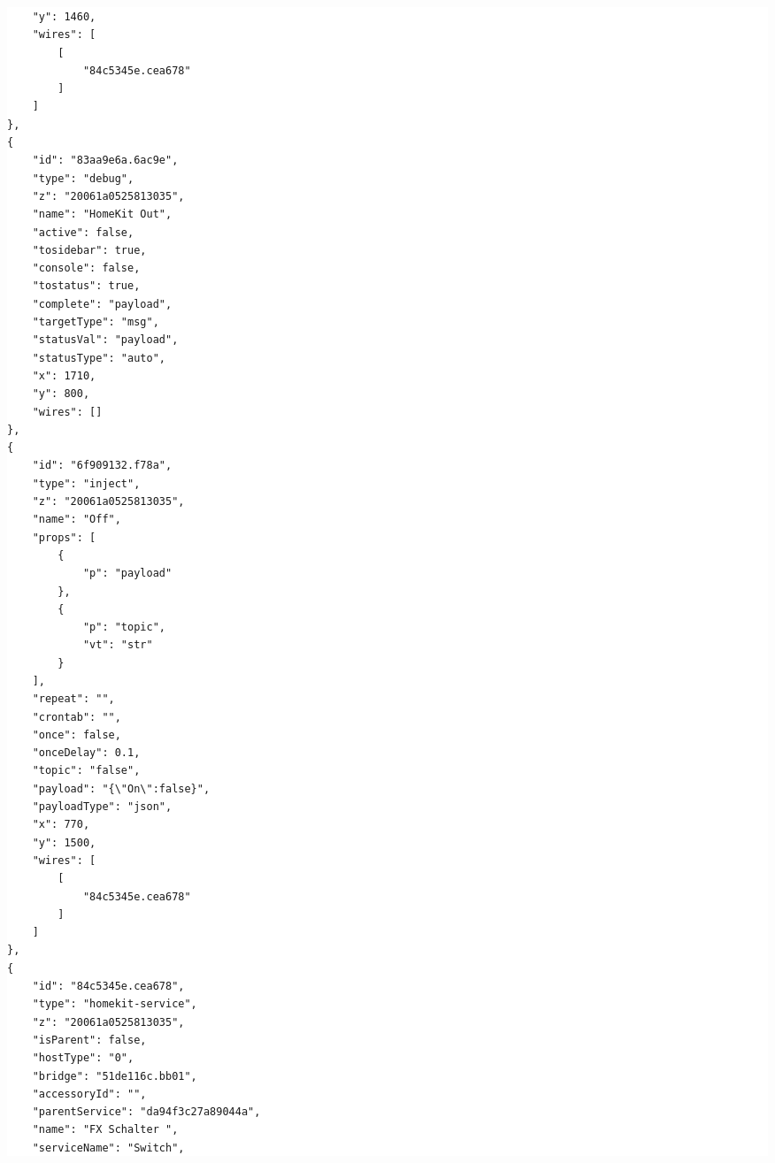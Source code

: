         "y": 1460,
        "wires": [
            [
                "84c5345e.cea678"
            ]
        ]
    },
    {
        "id": "83aa9e6a.6ac9e",
        "type": "debug",
        "z": "20061a0525813035",
        "name": "HomeKit Out",
        "active": false,
        "tosidebar": true,
        "console": false,
        "tostatus": true,
        "complete": "payload",
        "targetType": "msg",
        "statusVal": "payload",
        "statusType": "auto",
        "x": 1710,
        "y": 800,
        "wires": []
    },
    {
        "id": "6f909132.f78a",
        "type": "inject",
        "z": "20061a0525813035",
        "name": "Off",
        "props": [
            {
                "p": "payload"
            },
            {
                "p": "topic",
                "vt": "str"
            }
        ],
        "repeat": "",
        "crontab": "",
        "once": false,
        "onceDelay": 0.1,
        "topic": "false",
        "payload": "{\"On\":false}",
        "payloadType": "json",
        "x": 770,
        "y": 1500,
        "wires": [
            [
                "84c5345e.cea678"
            ]
        ]
    },
    {
        "id": "84c5345e.cea678",
        "type": "homekit-service",
        "z": "20061a0525813035",
        "isParent": false,
        "hostType": "0",
        "bridge": "51de116c.bb01",
        "accessoryId": "",
        "parentService": "da94f3c27a89044a",
        "name": "FX Schalter ",
        "serviceName": "Switch",